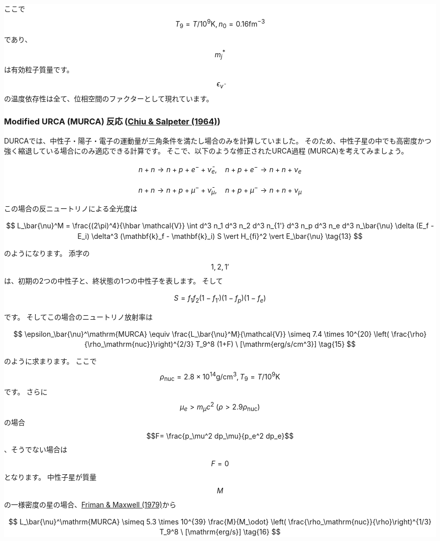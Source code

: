 ここで$$T_9 = T / 10^9 \mathrm{K}, n_0 = 0.16 \mathrm{fm}^{-3}$$であり、$$m_j^\ast$$は有効粒子質量です。
$$\epsilon_\bar{\nu}$$の温度依存性は全て、位相空間のファクターとして現れています。

### Modified URCA (MURCA) 反応 ([Chiu & Salpeter (1964)](https://journals.aps.org/prl/abstract/10.1103/PhysRevLett.12.413))

DURCAでは、中性子・陽子・電子の運動量が三角条件を満たし場合のみを計算していました。
そのため、中性子星の中でも高密度かつ強く縮退している場合にのみ適応できる計算です。
そこで、以下のような修正されたURCA過程 (MURCA)を考えてみましょう。

$$
n + n \longrightarrow n + p + e^- + \bar{\nu}_e, \quad 
n + p + e^- \longrightarrow n + n + \nu_e \tag{11}
$$

$$
n + n \longrightarrow n + p + \mu^- + \bar{\nu}_\mu, \quad 
n + p + \mu^- \longrightarrow n + n + \nu_\mu \tag{12}
$$

この場合の反ニュートリノによる全光度は

$$
L_\bar{\nu}^M 
= \frac{(2\pi)^4}{\hbar \mathcal{V}} \int d^3 n_1 d^3 n_2 d^3 n_{1'} d^3 n_p d^3 n_e d^3 n_\bar{\nu} \delta (E_f - E_i) \delta^3 (\mathbf{k}_f - \mathbf{k}_i) S \vert H_{fi}^2 \vert E_\bar{\nu} \tag{13}
$$

のようになります。
添字の$$1, 2, 1'$$は、初期の2つの中性子と、終状態の1つの中性子を表します。
そして

$$
S = f_1 f_2 (1-f_{1'}) (1-f_p) (1-f_e) \tag{14}
$$

です。
そしてこの場合のニュートリノ放射率は

$$
\epsilon_\bar{\nu}^\mathrm{MURCA} 
\equiv \frac{L_\bar{\nu}^M}{\mathcal{V}} 
\simeq 7.4 \times 10^{20} \left( \frac{\rho}{\rho_\mathrm{nuc}}\right)^{2/3} T_9^8 (1+F) \ [\mathrm{erg/s/cm^3}] \tag{15}
$$

のように求まります。
ここで$$\rho_\mathrm{nuc} = 2.8 \times 10^{14} \mathrm{g/cm^3}, T_9 = T/ 10^9 \mathrm{K}$$です。
さらに$$\mu_e > m_\mu c^2 \ (\rho > 2.9 \rho_\mathrm{nuc})$$の場合$$F= \frac{p_\mu^2 dp_\mu}{p_e^2 dp_e}$$、そうでない場合は$$F=0$$となります。
中性子星が質量$$M$$の一様密度の星の場合、[Friman & Maxwell (1979)](https://ui.adsabs.harvard.edu/abs/1979ApJ...232..541F/abstract)から

$$
L_\bar{\nu}^\mathrm{MURCA} 
\simeq 5.3 \times 10^{39} \frac{M}{M_\odot} \left( \frac{\rho_\mathrm{nuc}}{\rho}\right)^{1/3} T_9^8 \ [\mathrm{erg/s}] \tag{16}
$$
